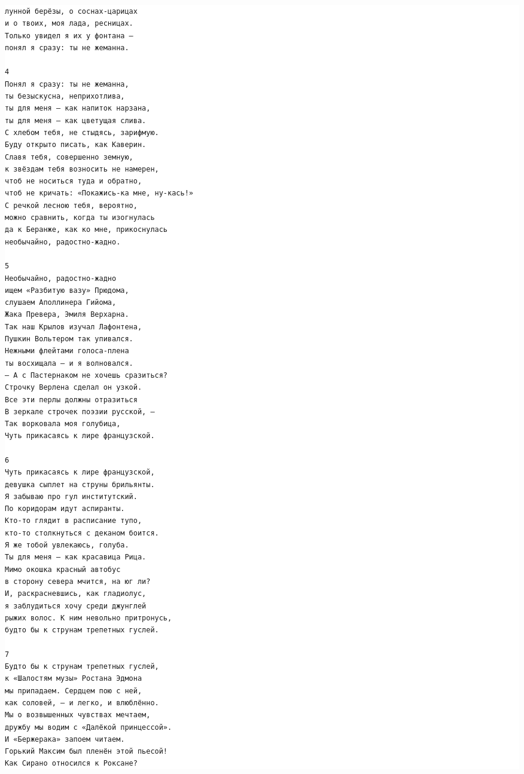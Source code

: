 ```poem На струнах трепетных гуслей
лунной берёзы, о соснах-царицах
и о твоих, моя лада, ресницах.
Только увидел я их у фонтана —
понял я сразу: ты не жеманна.

4
Понял я сразу: ты не жеманна,
ты безыскусна, неприхотлива,
ты для меня — как напиток нарзана,
ты для меня — как цветущая слива.
С хлебом тебя, не стыдясь, зарифмую.
Буду открыто писать, как Каверин.
Славя тебя, совершенно земную,
к звёздам тебя возносить не намерен,
чтоб не носиться туда и обратно,
чтоб не кричать: «Покажись-ка мне, ну-кась!»
С речкой лесною тебя, вероятно,
можно сравнить, когда ты изогнулась
да к Беранже, как ко мне, прикоснулась
необычайно, радостно-жадно.

5
Необычайно, радостно-жадно
ищем «Разбитую вазу» Прюдома,
слушаем Аполлинера Гийома,
Жака Превера, Эмиля Верхарна.
Так наш Крылов изучал Лафонтена,
Пушкин Вольтером так упивался.
Нежными флейтами голоса-плена
ты восхищала — и я волновался.
— А с Пастернаком не хочешь сразиться?
Строчку Верлена сделал он узкой.
Все эти перлы должны отразиться
В зеркале строчек поэзии русской, —
Так ворковала моя голубица,
Чуть прикасаясь к лире французской.

6
Чуть прикасаясь к лире французской,
девушка сыплет на струны брильянты.
Я забываю про гул институтский.
По коридорам идут аспиранты.
Кто-то глядит в расписание тупо,
кто-то столкнуться с деканом боится.
Я же тобой увлекаюсь, голуба.
Ты для меня — как красавица Рица.
Мимо окошка красный автобус
в сторону севера мчится, на юг ли?
И, раскрасневшись, как гладиолус,
я заблудиться хочу среди джунглей
рыжих волос. К ним невольно притронусь,
будто бы к струнам трепетных гуслей.

7
Будто бы к струнам трепетных гуслей,
к «Шалостям музы» Ростана Эдмона
мы припадаем. Сердцем пою с ней,
как соловей, — и легко, и влюблённо.
Мы о возвышенных чувствах мечтаем,
дружбу мы водим с «Далёкой принцессой».
И «Бержерака» запоем читаем.
Горький Максим был пленён этой пьесой!
Как Сирано относился к Роксане?
```